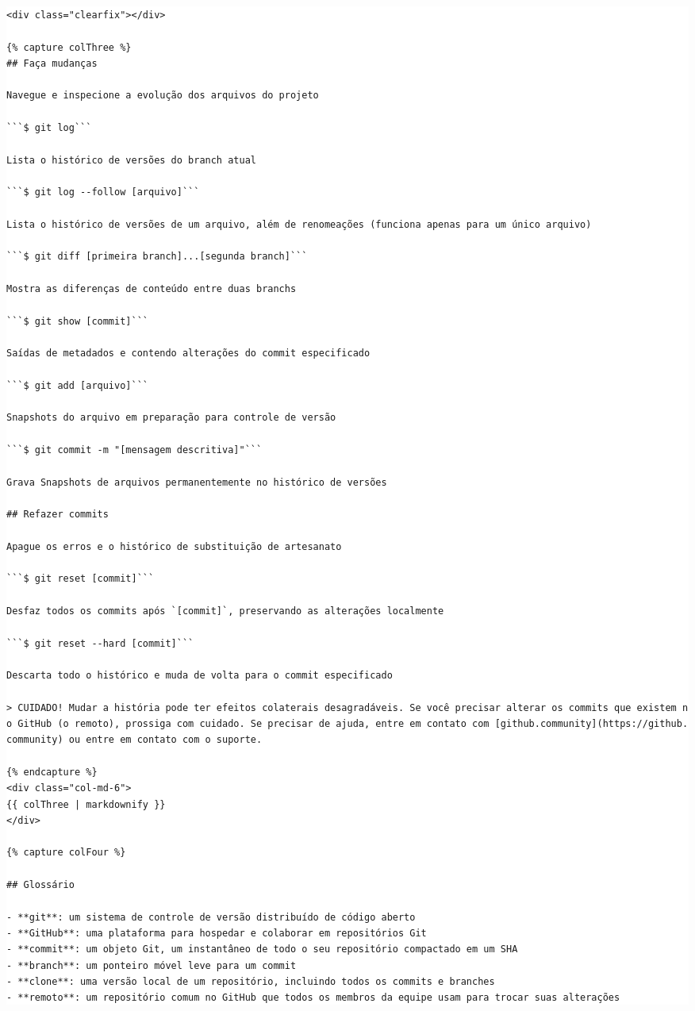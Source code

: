 ```
<div class="clearfix"></div>

{% capture colThree %}
## Faça mudanças

Navegue e inspecione a evolução dos arquivos do projeto

```$ git log```

Lista o histórico de versões do branch atual

```$ git log --follow [arquivo]```

Lista o histórico de versões de um arquivo, além de renomeações (funciona apenas para um único arquivo)

```$ git diff [primeira branch]...[segunda branch]```

Mostra as diferenças de conteúdo entre duas branchs

```$ git show [commit]```

Saídas de metadados e contendo alterações do commit especificado

```$ git add [arquivo]```

Snapshots do arquivo em preparação para controle de versão

```$ git commit -m "[mensagem descritiva]"```

Grava Snapshots de arquivos permanentemente no histórico de versões

## Refazer commits

Apague os erros e o histórico de substituição de artesanato

```$ git reset [commit]```

Desfaz todos os commits após `[commit]`, preservando as alterações localmente

```$ git reset --hard [commit]```

Descarta todo o histórico e muda de volta para o commit especificado

> CUIDADO! Mudar a história pode ter efeitos colaterais desagradáveis. Se você precisar alterar os commits que existem no GitHub (o remoto), prossiga com cuidado. Se precisar de ajuda, entre em contato com [github.community](https://github.community) ou entre em contato com o suporte.

{% endcapture %}
<div class="col-md-6">
{{ colThree | markdownify }}
</div>

{% capture colFour %}

## Glossário

- **git**: um sistema de controle de versão distribuído de código aberto
- **GitHub**: uma plataforma para hospedar e colaborar em repositórios Git
- **commit**: um objeto Git, um instantâneo de todo o seu repositório compactado em um SHA
- **branch**: um ponteiro móvel leve para um commit
- **clone**: uma versão local de um repositório, incluindo todos os commits e branches
- **remoto**: um repositório comum no GitHub que todos os membros da equipe usam para trocar suas alterações
```